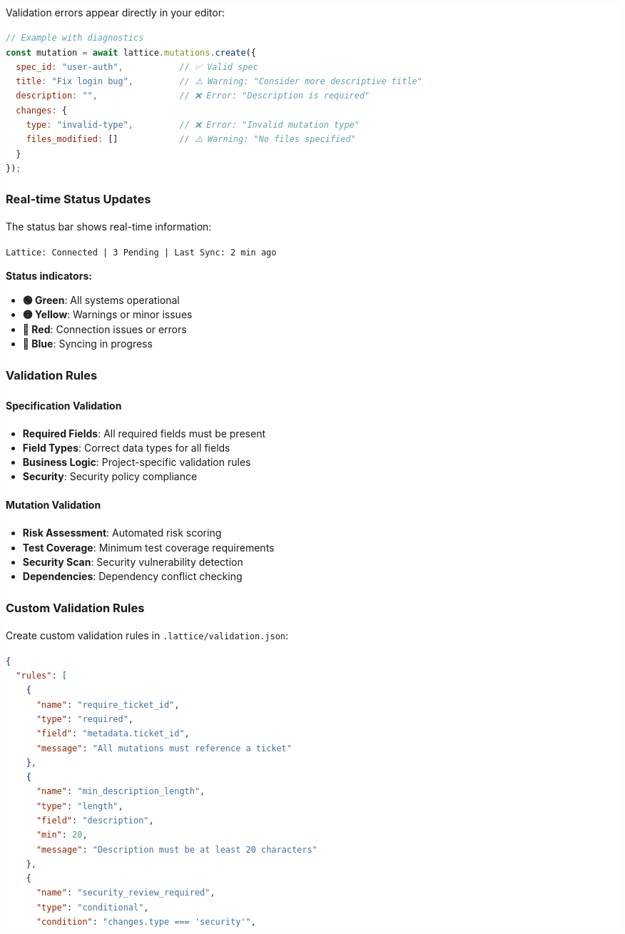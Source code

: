 Validation errors appear directly in your editor:

```javascript
// Example with diagnostics
const mutation = await lattice.mutations.create({
  spec_id: "user-auth",           // ✅ Valid spec
  title: "Fix login bug",         // ⚠️ Warning: "Consider more descriptive title"
  description: "",                // ❌ Error: "Description is required"
  changes: {
    type: "invalid-type",         // ❌ Error: "Invalid mutation type"
    files_modified: []            // ⚠️ Warning: "No files specified"
  }
});
```

### Real-time Status Updates

The status bar shows real-time information:

```
Lattice: Connected | 3 Pending | Last Sync: 2 min ago
```

**Status indicators:**
- **🟢 Green**: All systems operational
- **🟡 Yellow**: Warnings or minor issues
- **🔴 Red**: Connection issues or errors
- **🔄 Blue**: Syncing in progress

### Validation Rules

#### Specification Validation
- **Required Fields**: All required fields must be present
- **Field Types**: Correct data types for all fields
- **Business Logic**: Project-specific validation rules
- **Security**: Security policy compliance

#### Mutation Validation
- **Risk Assessment**: Automated risk scoring
- **Test Coverage**: Minimum test coverage requirements
- **Security Scan**: Security vulnerability detection
- **Dependencies**: Dependency conflict checking

### Custom Validation Rules

Create custom validation rules in `.lattice/validation.json`:

```json
{
  "rules": [
    {
      "name": "require_ticket_id",
      "type": "required",
      "field": "metadata.ticket_id",
      "message": "All mutations must reference a ticket"
    },
    {
      "name": "min_description_length",
      "type": "length",
      "field": "description",
      "min": 20,
      "message": "Description must be at least 20 characters"
    },
    {
      "name": "security_review_required",
      "type": "conditional",
      "condition": "changes.type === 'security'",
```